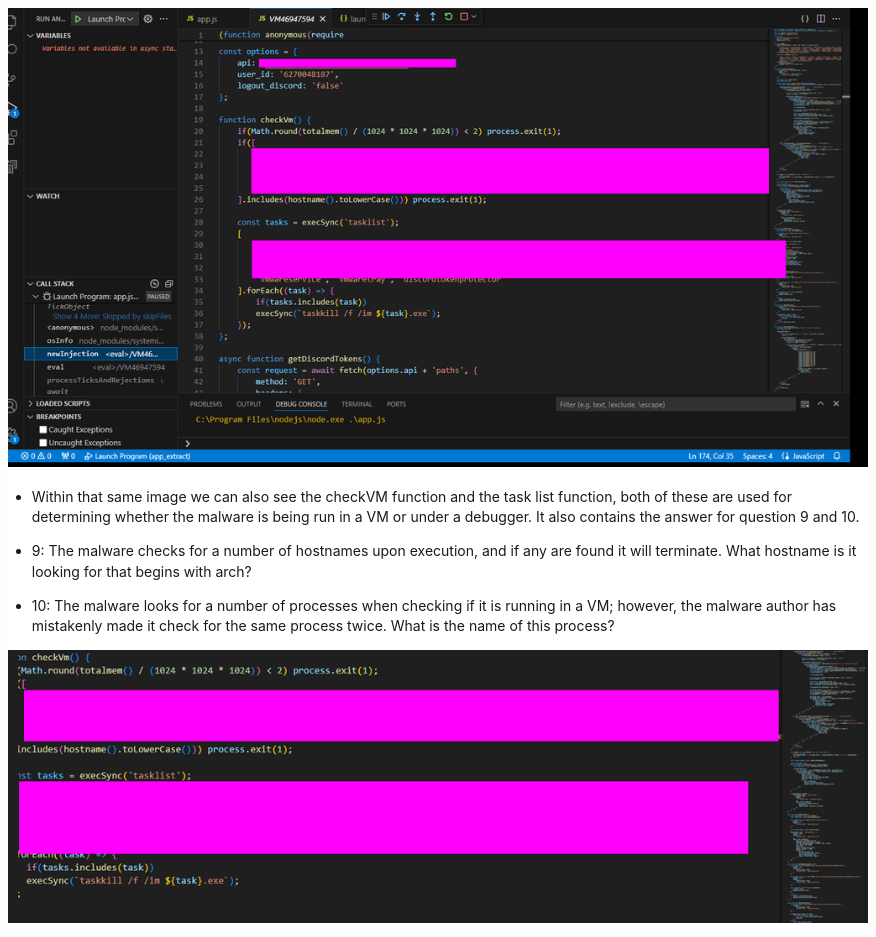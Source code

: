 
![mal js file](../assets/imgs/subatomic/mal_js.png)
  * Within that same image we can also see the checkVM function and the task list function, both of these are used for determining whether the malware is being run in a VM or under a debugger. It also contains the answer for question 9 and 10.


* 9: The malware checks for a number of hostnames upon execution, and if any are found it will terminate. What hostname is it looking for that begins with arch?

* 10: The malware looks for a number of processes when checking if it is running in a VM; however, the malware author has mistakenly made it check for the same process twice. What is the name of this process?  


![checkvm](../assets/imgs/subatomic/checkvm.png)
